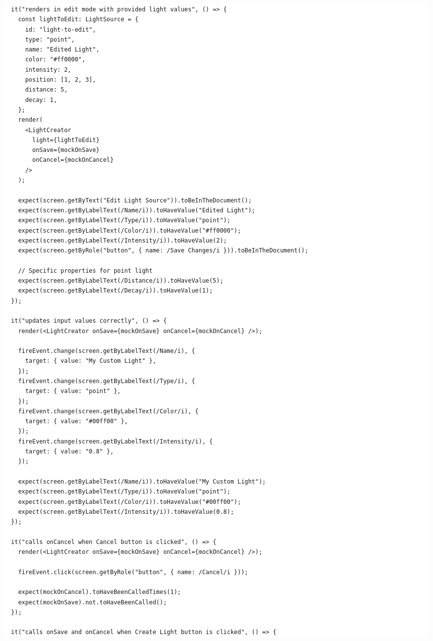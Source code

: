 ```typescriptreact
  it("renders in edit mode with provided light values", () => {
    const lightToEdit: LightSource = {
      id: "light-to-edit",
      type: "point",
      name: "Edited Light",
      color: "#ff0000",
      intensity: 2,
      position: [1, 2, 3],
      distance: 5,
      decay: 1,
    };
    render(
      <LightCreator
        light={lightToEdit}
        onSave={mockOnSave}
        onCancel={mockOnCancel}
      />
    );

    expect(screen.getByText("Edit Light Source")).toBeInTheDocument();
    expect(screen.getByLabelText(/Name/i)).toHaveValue("Edited Light");
    expect(screen.getByLabelText(/Type/i)).toHaveValue("point");
    expect(screen.getByLabelText(/Color/i)).toHaveValue("#ff0000");
    expect(screen.getByLabelText(/Intensity/i)).toHaveValue(2);
    expect(screen.getByRole("button", { name: /Save Changes/i })).toBeInTheDocument();

    // Specific properties for point light
    expect(screen.getByLabelText(/Distance/i)).toHaveValue(5);
    expect(screen.getByLabelText(/Decay/i)).toHaveValue(1);
  });

  it("updates input values correctly", () => {
    render(<LightCreator onSave={mockOnSave} onCancel={mockOnCancel} />);

    fireEvent.change(screen.getByLabelText(/Name/i), {
      target: { value: "My Custom Light" },
    });
    fireEvent.change(screen.getByLabelText(/Type/i), {
      target: { value: "point" },
    });
    fireEvent.change(screen.getByLabelText(/Color/i), {
      target: { value: "#00ff00" },
    });
    fireEvent.change(screen.getByLabelText(/Intensity/i), {
      target: { value: "0.8" },
    });

    expect(screen.getByLabelText(/Name/i)).toHaveValue("My Custom Light");
    expect(screen.getByLabelText(/Type/i)).toHaveValue("point");
    expect(screen.getByLabelText(/Color/i)).toHaveValue("#00ff00");
    expect(screen.getByLabelText(/Intensity/i)).toHaveValue(0.8);
  });

  it("calls onCancel when Cancel button is clicked", () => {
    render(<LightCreator onSave={mockOnSave} onCancel={mockOnCancel} />);

    fireEvent.click(screen.getByRole("button", { name: /Cancel/i }));

    expect(mockOnCancel).toHaveBeenCalledTimes(1);
    expect(mockOnSave).not.toHaveBeenCalled();
  });

  it("calls onSave and onCancel when Create Light button is clicked", () => {
```